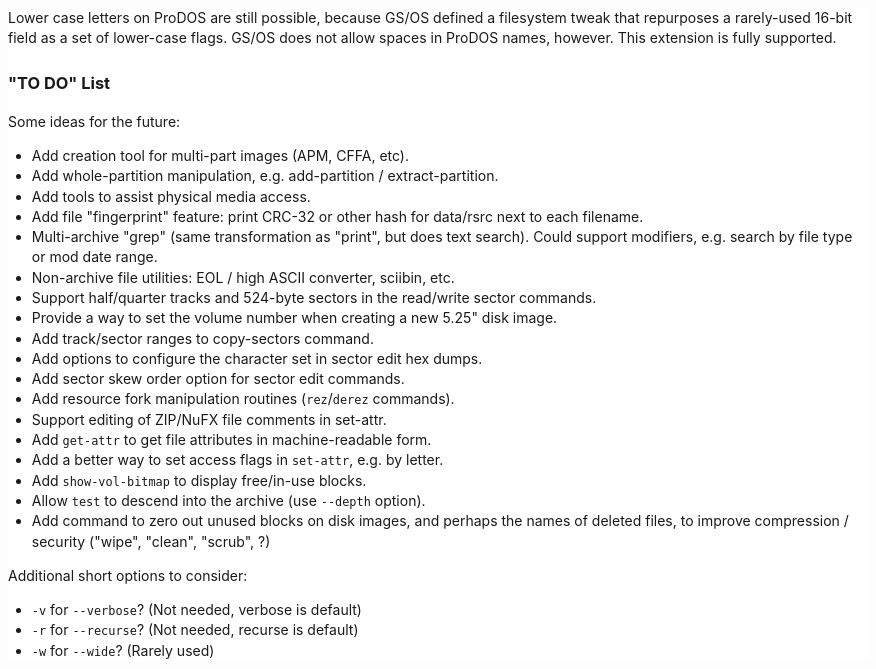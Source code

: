 Lower case letters on ProDOS are still possible, because GS/OS defined a
filesystem tweak that repurposes a rarely-used 16-bit field as a set of
lower-case flags.  GS/OS does not allow spaces in ProDOS names, however.
This extension is fully supported.

### "TO DO" List ###

Some ideas for the future:
 - Add creation tool for multi-part images (APM, CFFA, etc).
 - Add whole-partition manipulation, e.g. add-partition / extract-partition.
 - Add tools to assist physical media access.
 - Add file "fingerprint" feature: print CRC-32 or other hash for data/rsrc
   next to each filename.
 - Multi-archive "grep" (same transformation as "print", but does text search).
   Could support modifiers, e.g. search by file type or mod date range.
 - Non-archive file utilities: EOL / high ASCII converter, sciibin, etc.
 - Support half/quarter tracks and 524-byte sectors in the read/write sector
   commands.
 - Provide a way to set the volume number when creating a new 5.25" disk image.
 - Add track/sector ranges to copy-sectors command.
 - Add options to configure the character set in sector edit hex dumps.
 - Add sector skew order option for sector edit commands.
 - Add resource fork manipulation routines (`rez`/`derez` commands).
 - Support editing of ZIP/NuFX file comments in set-attr.
 - Add `get-attr` to get file attributes in machine-readable form.
 - Add a better way to set access flags in `set-attr`, e.g. by letter.
 - Add `show-vol-bitmap` to display free/in-use blocks.
 - Allow `test` to descend into the archive (use `--depth` option).
 - Add command to zero out unused blocks on disk images, and perhaps the
   names of deleted files, to improve compression / security ("wipe",
   "clean", "scrub", ?)

Additional short options to consider:
 - `-v` for `--verbose`?  (Not needed, verbose is default)
 - `-r` for `--recurse`?  (Not needed, recurse is default)
 - `-w` for `--wide`?  (Rarely used)

